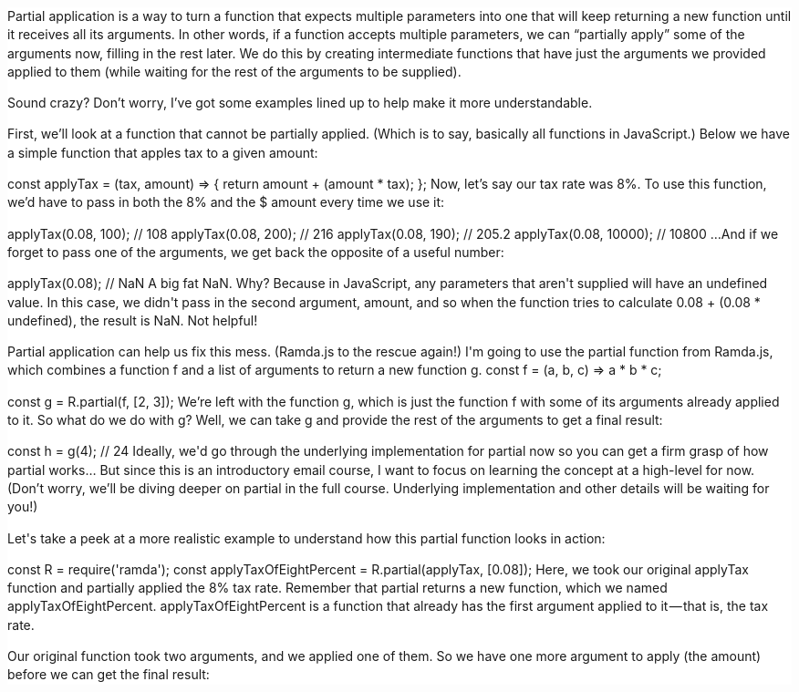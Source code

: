 Partial application is a way to turn a function that expects multiple parameters into one that will keep returning a new function until it receives all its arguments. In other words, if a function accepts multiple parameters, we can “partially apply” some of the arguments now, filling in the rest later. We do this by creating intermediate functions that have just the arguments we provided applied to them (while waiting for the rest of the arguments to be supplied). 

Sound crazy? Don’t worry, I’ve got some examples lined up to help make it more understandable. 

First, we’ll look at a function that cannot be partially applied. (Which is to say, basically all functions in JavaScript.) Below we have a simple function that apples tax to a given amount:

const applyTax = (tax, amount) => {
  return amount + (amount * tax);
};
Now, let’s say our tax rate was 8%. To use this function, we’d have to pass in both the 8% and the $ amount every time we use it:

applyTax(0.08, 100); // 108
applyTax(0.08, 200); // 216
applyTax(0.08, 190); // 205.2
applyTax(0.08, 10000); // 10800
…And if we forget to pass one of the arguments, we get back the opposite of a useful number:

applyTax(0.08); // NaN
A big fat NaN. Why? Because in JavaScript, any parameters that aren't supplied will have an undefined value. In this case, we didn't pass in the second argument, amount, and so when the function tries to calculate 0.08 + (0.08 * undefined), the result is NaN. Not helpful! 

Partial application can help us fix this mess. (Ramda.js to the rescue again!) I'm going to use the partial function from Ramda.js, which combines a function f and a list of arguments to return a new function g. 
const f = (a, b, c) => a * b * c;

const g = R.partial(f, [2, 3]);
We’re left with the function g, which is just the function f with some of its arguments already applied to it. So what do we do with g? Well, we can take g and provide the rest of the arguments to get a final result: 


const h = g(4); // 24
Ideally, we'd go through the underlying implementation for partial now so you can get a firm grasp of how partial works… But since this is an introductory email course, I want to focus on learning the concept at a high-level for now. (Don’t worry, we’ll be diving deeper on partial in the full course. Underlying implementation and other details will be waiting for you!)

Let's take a peek at a more realistic example to understand how this partial function looks in action:

const R = require('ramda');
const applyTaxOfEightPercent = R.partial(applyTax, [0.08]);
Here, we took our original applyTax function and partially applied the 8% tax rate. Remember that partial returns a new function, which we named applyTaxOfEightPercent. applyTaxOfEightPercent is a function that already has the first argument applied to it — that is, the tax rate.

Our original function took two arguments, and we applied one of them. So we have one more argument to apply (the amount) before we can get the final result:
